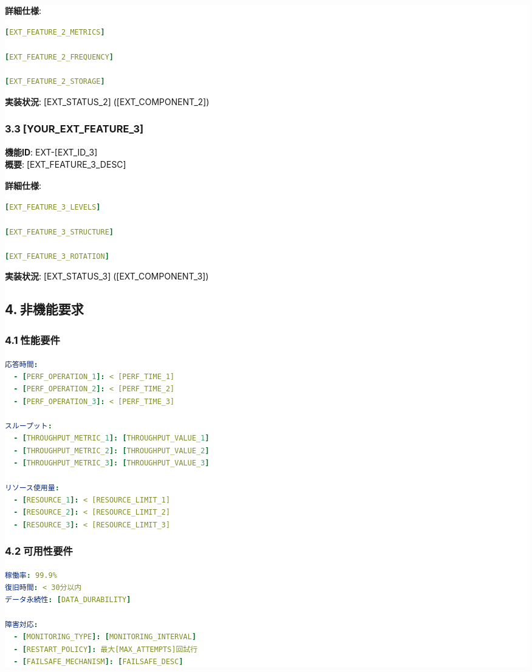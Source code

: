 **詳細仕様**:
```yaml
[EXT_FEATURE_2_METRICS]

[EXT_FEATURE_2_FREQUENCY]

[EXT_FEATURE_2_STORAGE]
```

**実装状況**: [EXT_STATUS_2] ([EXT_COMPONENT_2])

### 3.3 [YOUR_EXT_FEATURE_3] 

**機能ID**: EXT-[EXT_ID_3]  
**概要**: [EXT_FEATURE_3_DESC]

**詳細仕様**:
```yaml
[EXT_FEATURE_3_LEVELS]

[EXT_FEATURE_3_STRUCTURE]

[EXT_FEATURE_3_ROTATION]
```

**実装状況**: [EXT_STATUS_3] ([EXT_COMPONENT_3])

## 4. 非機能要求

### 4.1 性能要件

```yaml
応答時間:
  - [PERF_OPERATION_1]: < [PERF_TIME_1]
  - [PERF_OPERATION_2]: < [PERF_TIME_2]
  - [PERF_OPERATION_3]: < [PERF_TIME_3]

スループット:
  - [THROUGHPUT_METRIC_1]: [THROUGHPUT_VALUE_1]
  - [THROUGHPUT_METRIC_2]: [THROUGHPUT_VALUE_2]
  - [THROUGHPUT_METRIC_3]: [THROUGHPUT_VALUE_3]

リソース使用量:
  - [RESOURCE_1]: < [RESOURCE_LIMIT_1]
  - [RESOURCE_2]: < [RESOURCE_LIMIT_2]
  - [RESOURCE_3]: < [RESOURCE_LIMIT_3]
```

### 4.2 可用性要件

```yaml
稼働率: 99.9%
復旧時間: < 30分以内
データ永続性: [DATA_DURABILITY]

障害対応:
  - [MONITORING_TYPE]: [MONITORING_INTERVAL]
  - [RESTART_POLICY]: 最大[MAX_ATTEMPTS]回試行
  - [FAILSAFE_MECHANISM]: [FAILSAFE_DESC]
```
